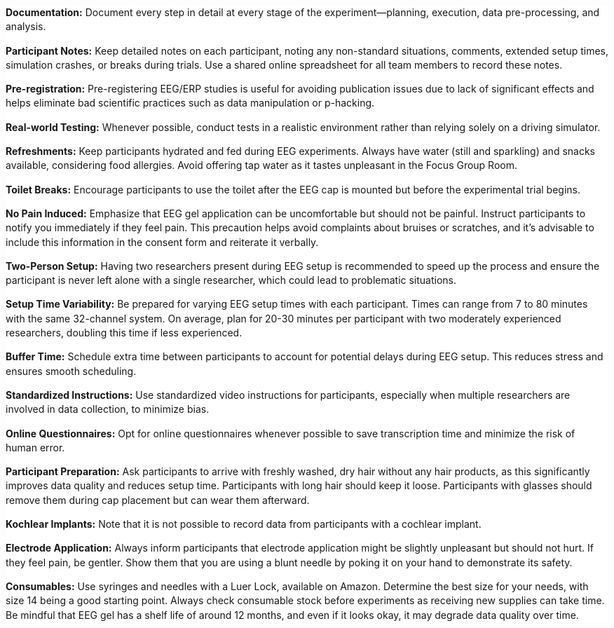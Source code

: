 **Documentation:** Document every step in detail at every stage of the experiment—planning, execution, data pre-processing, and analysis.

**Participant Notes:** Keep detailed notes on each participant, noting any non-standard situations, comments, extended setup times, simulation crashes, or breaks during trials. Use a shared online spreadsheet for all team members to record these notes.

**Pre-registration:** Pre-registering EEG/ERP studies is useful for avoiding publication issues due to lack of significant effects and helps eliminate bad scientific practices such as data manipulation or p-hacking.

**Real-world Testing:** Whenever possible, conduct tests in a realistic environment rather than relying solely on a driving simulator.

**Refreshments:** Keep participants hydrated and fed during EEG experiments. Always have water (still and sparkling) and snacks available, considering food allergies. Avoid offering tap water as it tastes unpleasant in the Focus Group Room.

**Toilet Breaks:** Encourage participants to use the toilet after the EEG cap is mounted but before the experimental trial begins.

**No Pain Induced:** Emphasize that EEG gel application can be uncomfortable but should not be painful. Instruct participants to notify you immediately if they feel pain. This precaution helps avoid complaints about bruises or scratches, and it’s advisable to include this information in the consent form and reiterate it verbally.

**Two-Person Setup:** Having two researchers present during EEG setup is recommended to speed up the process and ensure the participant is never left alone with a single researcher, which could lead to problematic situations.

**Setup Time Variability:** Be prepared for varying EEG setup times with each participant. Times can range from 7 to 80 minutes with the same 32-channel system. On average, plan for 20-30 minutes per participant with two moderately experienced researchers, doubling this time if less experienced.

**Buffer Time:** Schedule extra time between participants to account for potential delays during EEG setup. This reduces stress and ensures smooth scheduling.

**Standardized Instructions:** Use standardized video instructions for participants, especially when multiple researchers are involved in data collection, to minimize bias.

**Online Questionnaires:** Opt for online questionnaires whenever possible to save transcription time and minimize the risk of human error.

**Participant Preparation:** Ask participants to arrive with freshly washed, dry hair without any hair products, as this significantly improves data quality and reduces setup time. Participants with long hair should keep it loose. Participants with glasses should remove them during cap placement but can wear them afterward.

**Kochlear Implants:** Note that it is not possible to record data from participants with a cochlear implant.

**Electrode Application:** Always inform participants that electrode application might be slightly unpleasant but should not hurt. If they feel pain, be gentler. Show them that you are using a blunt needle by poking it on your hand to demonstrate its safety.

**Consumables:** Use syringes and needles with a Luer Lock, available on Amazon. Determine the best size for your needs, with size 14 being a good starting point. Always check consumable stock before experiments as receiving new supplies can take time. Be mindful that EEG gel has a shelf life of around 12 months, and even if it looks okay, it may degrade data quality over time.
